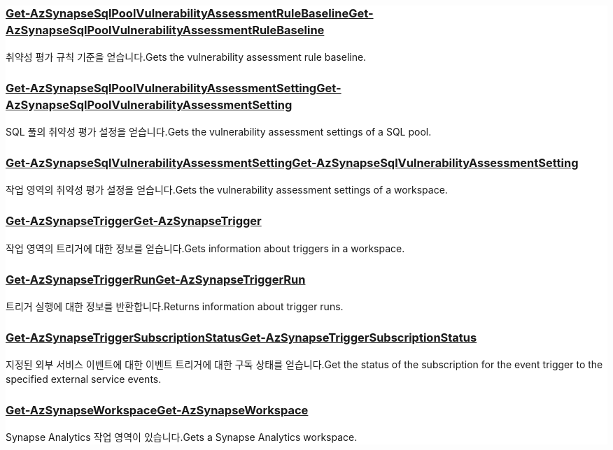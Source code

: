 ### [<span data-ttu-id="9829d-180">Get-AzSynapseSqlPoolVulnerabilityAssessmentRuleBaseline</span><span class="sxs-lookup"><span data-stu-id="9829d-180">Get-AzSynapseSqlPoolVulnerabilityAssessmentRuleBaseline</span></span>](Get-AzSynapseSqlPoolVulnerabilityAssessmentRuleBaseline.md)
<span data-ttu-id="9829d-181">취약성 평가 규칙 기준을 얻습니다.</span><span class="sxs-lookup"><span data-stu-id="9829d-181">Gets the vulnerability assessment rule baseline.</span></span>

### [<span data-ttu-id="9829d-182">Get-AzSynapseSqlPoolVulnerabilityAssessmentSetting</span><span class="sxs-lookup"><span data-stu-id="9829d-182">Get-AzSynapseSqlPoolVulnerabilityAssessmentSetting</span></span>](Get-AzSynapseSqlPoolVulnerabilityAssessmentSetting.md)
<span data-ttu-id="9829d-183">SQL 풀의 취약성 평가 설정을 얻습니다.</span><span class="sxs-lookup"><span data-stu-id="9829d-183">Gets the vulnerability assessment settings of a SQL pool.</span></span>

### [<span data-ttu-id="9829d-184">Get-AzSynapseSqlVulnerabilityAssessmentSetting</span><span class="sxs-lookup"><span data-stu-id="9829d-184">Get-AzSynapseSqlVulnerabilityAssessmentSetting</span></span>](Get-AzSynapseSqlVulnerabilityAssessmentSetting.md)
<span data-ttu-id="9829d-185">작업 영역의 취약성 평가 설정을 얻습니다.</span><span class="sxs-lookup"><span data-stu-id="9829d-185">Gets the vulnerability assessment settings of a workspace.</span></span>

### [<span data-ttu-id="9829d-186">Get-AzSynapseTrigger</span><span class="sxs-lookup"><span data-stu-id="9829d-186">Get-AzSynapseTrigger</span></span>](Get-AzSynapseTrigger.md)
<span data-ttu-id="9829d-187">작업 영역의 트리거에 대한 정보를 얻습니다.</span><span class="sxs-lookup"><span data-stu-id="9829d-187">Gets information about triggers in a workspace.</span></span>

### [<span data-ttu-id="9829d-188">Get-AzSynapseTriggerRun</span><span class="sxs-lookup"><span data-stu-id="9829d-188">Get-AzSynapseTriggerRun</span></span>](Get-AzSynapseTriggerRun.md)
<span data-ttu-id="9829d-189">트리거 실행에 대한 정보를 반환합니다.</span><span class="sxs-lookup"><span data-stu-id="9829d-189">Returns information about trigger runs.</span></span>

### [<span data-ttu-id="9829d-190">Get-AzSynapseTriggerSubscriptionStatus</span><span class="sxs-lookup"><span data-stu-id="9829d-190">Get-AzSynapseTriggerSubscriptionStatus</span></span>](Get-AzSynapseTriggerSubscriptionStatus.md)
<span data-ttu-id="9829d-191">지정된 외부 서비스 이벤트에 대한 이벤트 트리거에 대한 구독 상태를 얻습니다.</span><span class="sxs-lookup"><span data-stu-id="9829d-191">Get the status of the subscription for the event trigger to the specified external service events.</span></span>

### [<span data-ttu-id="9829d-192">Get-AzSynapseWorkspace</span><span class="sxs-lookup"><span data-stu-id="9829d-192">Get-AzSynapseWorkspace</span></span>](Get-AzSynapseWorkspace.md)
<span data-ttu-id="9829d-193">Synapse Analytics 작업 영역이 있습니다.</span><span class="sxs-lookup"><span data-stu-id="9829d-193">Gets a Synapse Analytics workspace.</span></span>
